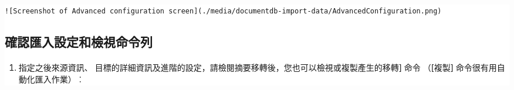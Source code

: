     ![Screenshot of Advanced configuration screen](./media/documentdb-import-data/AdvancedConfiguration.png)

## <a name="confirm-import-settings-and-view-command-line"></a>確認匯入設定和檢視命令列

1. 指定之後來源資訊、 目標的詳細資訊及進階的設定，請檢閱摘要移轉後，您也可以檢視或複製產生的移轉] 命令 （[複製] 命令很有用自動化匯入作業）︰
